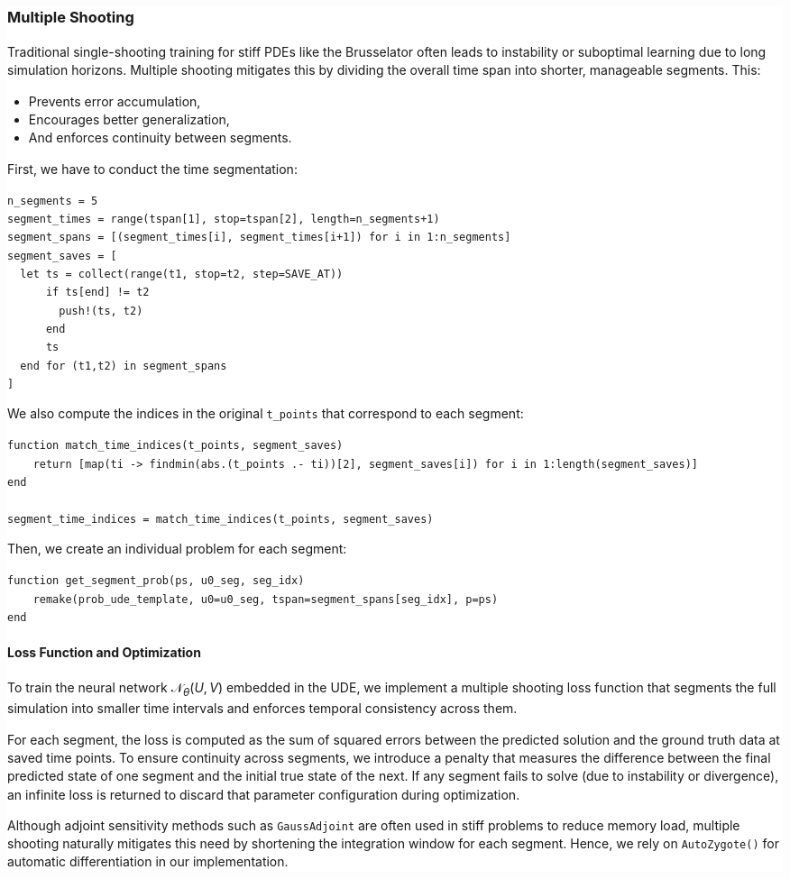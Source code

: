 ### Multiple Shooting
Traditional single-shooting training for stiff PDEs like the Brusselator often leads to instability or suboptimal learning due to long simulation horizons. Multiple shooting mitigates this by dividing the overall time span into shorter, manageable segments. This:

* Prevents error accumulation,
* Encourages better generalization,
* And enforces continuity between segments.

First, we have to conduct the time segmentation:
```@example bruss
n_segments = 5
segment_times = range(tspan[1], stop=tspan[2], length=n_segments+1)
segment_spans = [(segment_times[i], segment_times[i+1]) for i in 1:n_segments]
segment_saves = [
  let ts = collect(range(t1, stop=t2, step=SAVE_AT))
      if ts[end] != t2
        push!(ts, t2)
      end
      ts
  end for (t1,t2) in segment_spans
]
```

We also compute the indices in the original `t_points` that correspond to each segment:
```@example bruss
function match_time_indices(t_points, segment_saves)
    return [map(ti -> findmin(abs.(t_points .- ti))[2], segment_saves[i]) for i in 1:length(segment_saves)]
end

segment_time_indices = match_time_indices(t_points, segment_saves)
```

Then, we create an individual problem for each segment:
```@example bruss
function get_segment_prob(ps, u0_seg, seg_idx)
    remake(prob_ude_template, u0=u0_seg, tspan=segment_spans[seg_idx], p=ps)
end
```

#### Loss Function and Optimization
To train the neural network
$\mathcal{N}_\theta(U, V)$ embedded in the UDE, we implement a multiple shooting loss function that segments the full simulation into smaller time intervals and enforces temporal consistency across them.

For each segment, the loss is computed as the sum of squared errors between the predicted solution and the ground truth data at saved time points. To ensure continuity across segments, we introduce a penalty that measures the difference between the final predicted state of one segment and the initial true state of the next. If any segment fails to solve (due to instability or divergence), an infinite loss is returned to discard that parameter configuration during optimization.

Although adjoint sensitivity methods such as `GaussAdjoint` are often used in stiff problems to reduce memory load, multiple shooting naturally mitigates this need by shortening the integration window for each segment. Hence, we rely on `AutoZygote()` for automatic differentiation in our implementation. 
